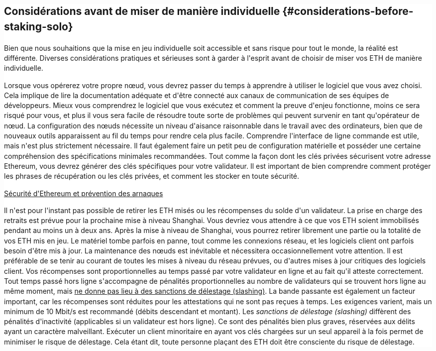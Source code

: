 ## Considérations avant de miser de manière individuelle {#considerations-before-staking-solo}

Bien que nous souhaitions que la mise en jeu individuelle soit accessible et sans risque pour tout le monde, la réalité est différente. Diverses considérations pratiques et sérieuses sont à garder à l'esprit avant de choisir de miser vos ETH de manière individuelle.

<InfoGrid>
  <ExpandableCard title="Lecture nécessaire" eventCategory="SoloStaking" eventName="clicked required reading">
    Lorsque vous opérerez votre propre nœud, vous devrez passer du temps à apprendre à utiliser le logiciel que vous avez choisi. Cela implique de lire la documentation adéquate et d'être connecté aux canaux de communication de ses équipes de développeurs.
    Mieux vous comprendrez le logiciel que vous exécutez et comment la preuve d'enjeu fonctionne, moins ce sera risqué pour vous, et plus il vous sera facile de résoudre toute sorte de problèmes qui peuvent survenir en tant qu'opérateur de nœud. 
  </ExpandableCard>
  <ExpandableCard title="Aisance en informatique" eventCategory="SoloStaking" eventName="clicked comfortable with computers">
    La configuration des nœuds nécessite un niveau d'aisance raisonnable dans le travail avec des ordinateurs, bien que de nouveaux outils apparaissent au fil du temps pour rendre cela plus facile. Comprendre l'interface de ligne commande est utile, mais n'est plus strictement nécessaire.
    Il faut également faire un petit peu de configuration matérielle et posséder une certaine compréhension des spécifications minimales recommandées.
  </ExpandableCard>
  <ExpandableCard title="Gestion des clés sécurisée" eventCategory="SoloStaking" eventName="clicked secure key management">
    Tout comme la façon dont les clés privées sécurisent votre adresse Ethereum, vous devrez générer des clés spécifiques pour votre validateur. Il est important de bien comprendre comment protéger les phrases de récupération ou les clés privées, et comment les stocker en toute sécurité.
    <p style={{marginTop: "1rem"}}><a href="/security">Sécurité d'Ethereum et prévention des arnaques</a></p>
  </ExpandableCard>
  <ExpandableCard title="Pas de retrait (pour l'instant)" eventCategory="SoloStaking" eventName="clicked no withdrawing">
    Il n'est pour l'instant pas possible de retirer les ETH misés ou les récompenses du solde d'un validateur. La prise en charge des retraits est prévue pour la prochaine mise à niveau Shanghai. Vous devriez vous attendre à ce que vos ETH soient immobilisés pendant au moins un à deux ans. Après la mise à niveau de Shanghai, vous pourrez retirer librement une partie ou la totalité de vos ETH mis en jeu.
  </ExpandableCard>
  <ExpandableCard title="Maintenance" eventCategory="SoloStaking" eventName="clicked maintenance">
    Le matériel tombe parfois en panne, tout comme les connexions réseau, et les logiciels client ont parfois besoin d'être mis à jour. La maintenance des nœuds est inévitable et nécessitera occasionnellement votre attention. Il est préférable de se tenir au courant de toutes les mises à niveau du réseau prévues, ou d'autres mises à jour critiques des logiciels client.
  </ExpandableCard>
  <ExpandableCard title="Disponibilité fiable" eventCategory="SoloStaking" eventName="clicked reliable uptime">
    Vos récompenses sont proportionnelles au temps passé par votre validateur en ligne et au fait qu'il atteste correctement. Tout temps passé hors ligne s'accompagne de pénalités proportionnelles au nombre de validateurs qui se trouvent hors ligne au même moment, mais <a href="#faq">ne donne pas lieu à des sanctions de délestage (slashing)</a>. La bande passante est également un facteur important, car les récompenses sont réduites pour les attestations qui ne sont pas reçues à temps. Les exigences varient, mais un minimum de 10 Mbit/s est recommandé (débits descendant et montant).
  </ExpandableCard>
  <ExpandableCard title="Risque de sanctions (délestage)" eventCategory="SoloStaking" eventName="clicked slashing risk">
    Les <em>sanctions de délestage (slashing)</em> diffèrent des pénalités d'inactivité (applicables si un validateur est hors ligne). Ce sont des pénalités bien plus graves, réservées aux délits ayant un caractère malveillant. Exécuter un client minoritaire en ayant vos clés chargées sur un seul appareil à la fois permet de minimiser le risque de délestage. Cela étant dit, toute personne plaçant des ETH doit être consciente du risque de délestage.
    